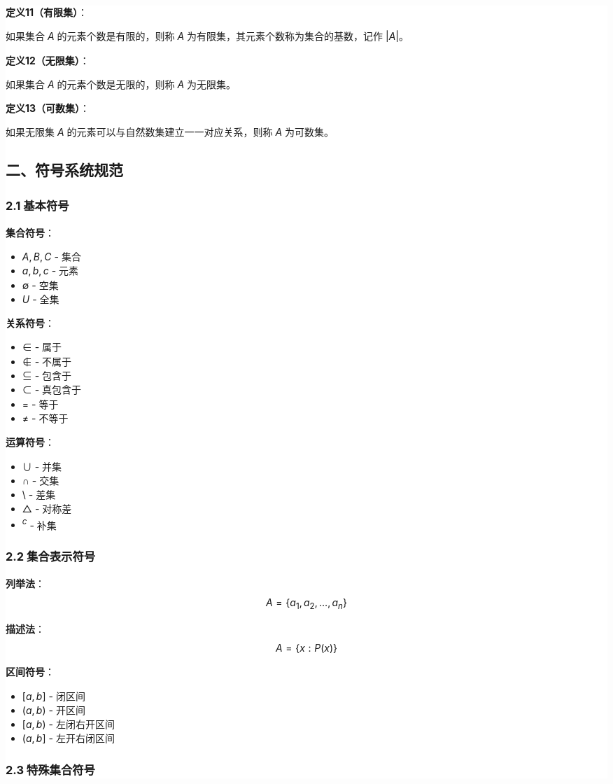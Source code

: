 **定义11（有限集）**：

如果集合 $A$ 的元素个数是有限的，则称 $A$ 为有限集，其元素个数称为集合的基数，记作 $|A|$。

**定义12（无限集）**：

如果集合 $A$ 的元素个数是无限的，则称 $A$ 为无限集。

**定义13（可数集）**：

如果无限集 $A$ 的元素可以与自然数集建立一一对应关系，则称 $A$ 为可数集。

## 二、符号系统规范

### 2.1 基本符号

**集合符号**：

- $A, B, C$ - 集合
- $a, b, c$ - 元素
- $\emptyset$ - 空集
- $U$ - 全集

**关系符号**：

- $\in$ - 属于
- $\notin$ - 不属于
- $\subseteq$ - 包含于
- $\subset$ - 真包含于
- $=$ - 等于
- $\neq$ - 不等于

**运算符号**：

- $\cup$ - 并集
- $\cap$ - 交集
- $\setminus$ - 差集
- $\triangle$ - 对称差
- $^c$ - 补集

### 2.2 集合表示符号

**列举法**：
$$A = \{a_1, a_2, \ldots, a_n\}$$

**描述法**：
$$A = \{x : P(x)\}$$

**区间符号**：

- $[a, b]$ - 闭区间
- $(a, b)$ - 开区间
- $[a, b)$ - 左闭右开区间
- $(a, b]$ - 左开右闭区间

### 2.3 特殊集合符号
